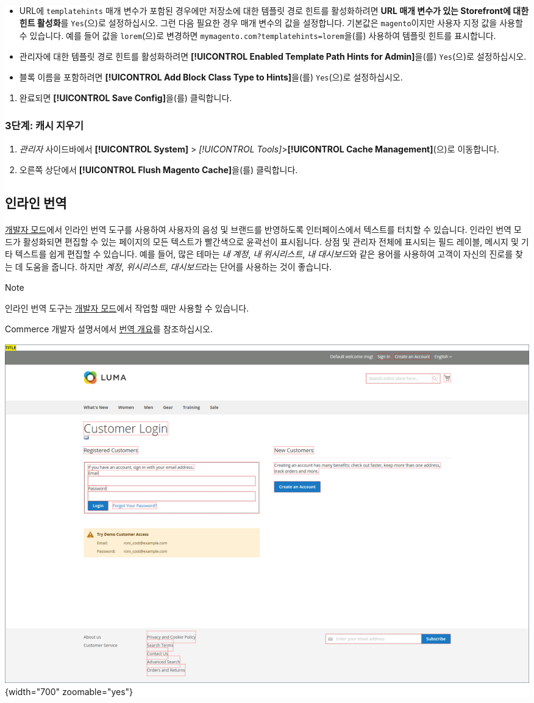    - URL에 `templatehints` 매개 변수가 포함된 경우에만 저장소에 대한 템플릿 경로 힌트를 활성화하려면 **URL 매개 변수가 있는 Storefront에 대한 힌트 활성화**&#x200B;를 `Yes`(으)로 설정하십시오. 그런 다음 필요한 경우 매개 변수의 값을 설정합니다. 기본값은 `magento`이지만 사용자 지정 값을 사용할 수 있습니다. 예를 들어 값을 `lorem`(으)로 변경하면 `mymagento.com?templatehints=lorem`을(를) 사용하여 템플릿 힌트를 표시합니다.

   - 관리자에 대한 템플릿 경로 힌트를 활성화하려면 **[!UICONTROL Enabled Template Path Hints for Admin]**&#x200B;을(를) `Yes`(으)로 설정하십시오.

   - 블록 이름을 포함하려면 **[!UICONTROL Add Block Class Type to Hints]**&#x200B;을(를) `Yes`(으)로 설정하십시오.

1. 완료되면 **[!UICONTROL Save Config]**&#x200B;을(를) 클릭합니다.

### 3단계: 캐시 지우기

1. _관리자_ 사이드바에서 **[!UICONTROL System]** > _[!UICONTROL Tools]_>**[!UICONTROL Cache Management]**(으)로 이동합니다.

1. 오른쪽 상단에서 **[!UICONTROL Flush Magento Cache]**&#x200B;을(를) 클릭합니다.

## 인라인 번역

[개발자 모드](../systems/developer-tools.md#operation-modes)에서 인라인 번역 도구를 사용하여 사용자의 음성 및 브랜드를 반영하도록 인터페이스에서 텍스트를 터치할 수 있습니다. 인라인 번역 모드가 활성화되면 편집할 수 있는 페이지의 모든 텍스트가 빨간색으로 윤곽선이 표시됩니다. 상점 및 관리자 전체에 표시되는 필드 레이블, 메시지 및 기타 텍스트를 쉽게 편집할 수 있습니다. 예를 들어, 많은 테마는 _내 계정_, _내 위시리스트_, _내 대시보드_&#x200B;와 같은 용어를 사용하여 고객이 자신의 진로를 찾는 데 도움을 줍니다. 하지만 _계정_, _위시리스트_, _대시보드_&#x200B;라는 단어를 사용하는 것이 좋습니다.

>[!NOTE]
>
>인라인 번역 도구는 [개발자 모드](../systems/developer-tools.md#operation-modes)에서 작업할 때만 사용할 수 있습니다.

Commerce 개발자 설명서에서 [번역 개요](https://developer.adobe.com/commerce/frontend-core/guide/translations/)를 참조하십시오.

![Example storefront - 변환 가능한 텍스트](./assets/storefront-translate-inline.png){width="700" zoomable="yes"}
